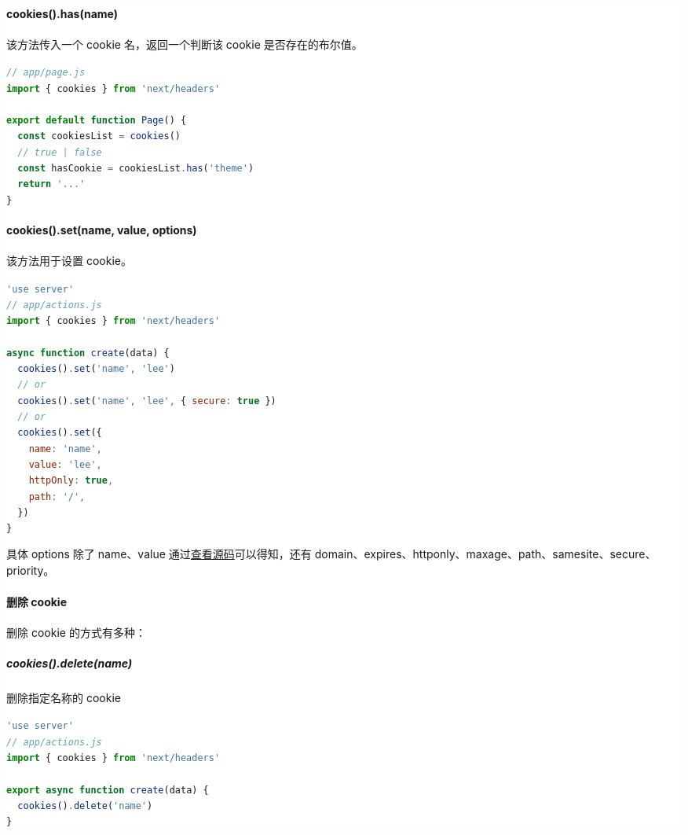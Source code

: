 #### cookies().has(name)

该方法传入一个 cookie 名，返回一个判断该 cookie 是否存在的布尔值。

```javascript
// app/page.js
import { cookies } from 'next/headers'
 
export default function Page() {
  const cookiesList = cookies()
  // true | false
  const hasCookie = cookiesList.has('theme')
  return '...'
}
```

#### cookies().set(name, value, options)

该方法用于设置 cookie。

```javascript
'use server'
// app/actions.js
import { cookies } from 'next/headers'
 
async function create(data) {
  cookies().set('name', 'lee')
  // or
  cookies().set('name', 'lee', { secure: true })
  // or
  cookies().set({
    name: 'name',
    value: 'lee',
    httpOnly: true,
    path: '/',
  })
}
```

具体 options 除了 name、value 通过[查看源码](https://github.com/vercel/next.js/blob/7874ad265962dd1659497cbd8f5c71ddceee207b/packages/next/src/compiled/%40edge-runtime/cookies/index.js#L74)可以得知，还有 domain、expires、httponly、maxage、path、samesite、secure、priority。

#### 删除 cookie

删除 cookie 的方式有多种：

##### cookies().delete(name)

删除指定名称的 cookie

```javascript
'use server'
// app/actions.js
import { cookies } from 'next/headers'
 
export async function create(data) {
  cookies().delete('name')
}
```
